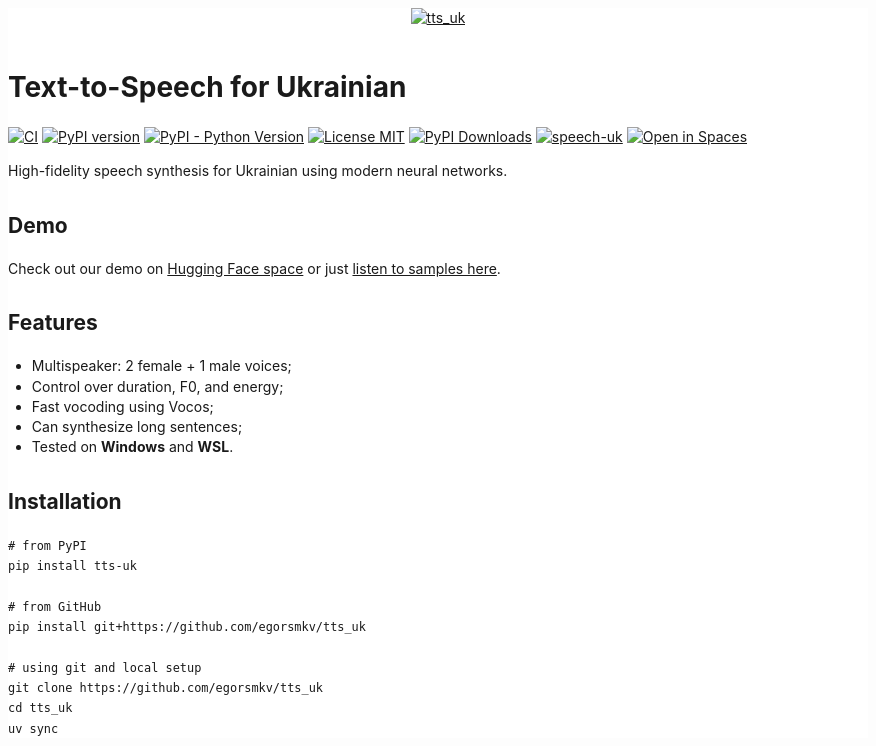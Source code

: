 <p align="center">
  <a href="https://github.com/egorsmkv/tts_uk">
    <img loading="lazy" alt="tts_uk" src="https://github.com/egorsmkv/tts_uk/raw/main/assets/logo_github.jpg" width="100%"/>
  </a>
</p>

# Text-to-Speech for Ukrainian

[![CI](https://github.com/egorsmkv/tts_uk/actions/workflows/ci.yml/badge.svg?branch=main)](https://github.com/egorsmkv/tts_uk/actions/workflows/ci.yml)
[![PyPI version](https://img.shields.io/pypi/v/tts_uk)](https://pypi.org/project/tts_uk/)
[![PyPI - Python Version](https://img.shields.io/pypi/pyversions/tts_uk)](https://pypi.org/project/tts_uk/)
[![License MIT](https://img.shields.io/github/license/egorsmkv/tts_uk)](https://opensource.org/licenses/MIT)
[![PyPI Downloads](https://static.pepy.tech/badge/tts_uk/month)](https://pepy.tech/projects/tts_uk)
[![speech-uk](https://img.shields.io/badge/speech-uk-blue)](https://huggingface.co/speech-uk)
[![Open in Spaces](https://huggingface.co/datasets/huggingface/badges/resolve/main/open-in-hf-spaces-sm.svg)](https://huggingface.co/spaces/Yehor/radtts-uk-vocos-demo)

High-fidelity speech synthesis for Ukrainian using modern neural networks.

## Demo

Check out our demo on [Hugging Face space](https://huggingface.co/spaces/Yehor/radtts-uk-vocos-demo) or just [listen to samples here](https://huggingface.co/spaces/speech-uk/listen-tts-voices).

## Features

- Multispeaker: 2 female + 1 male voices;
- Control over duration, F0, and energy;
- Fast vocoding using Vocos;
- Can synthesize long sentences;
- Tested on **Windows** and **WSL**.

## Installation

```shell
# from PyPI
pip install tts-uk

# from GitHub
pip install git+https://github.com/egorsmkv/tts_uk

# using git and local setup
git clone https://github.com/egorsmkv/tts_uk
cd tts_uk
uv sync
```
